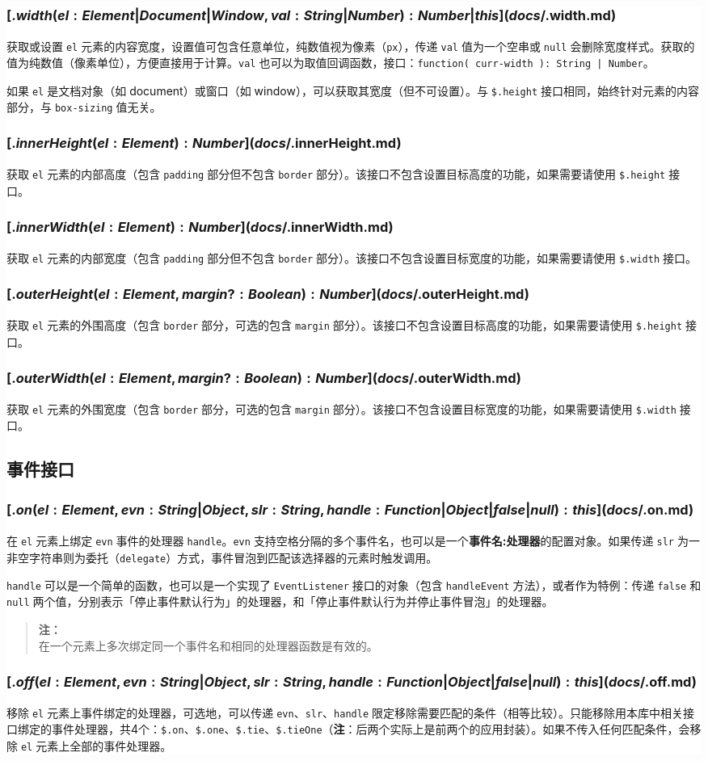 ### [$.width( el: Element | Document | Window, val: String | Number ): Number | this](docs/$.width.md)

获取或设置 `el` 元素的内容宽度，设置值可包含任意单位，纯数值视为像素（`px`），传递 `val` 值为一个空串或 `null` 会删除宽度样式。获取的值为纯数值（像素单位），方便直接用于计算。`val` 也可以为取值回调函数，接口：`function( curr-width ): String | Number`。

如果 `el` 是文档对象（如 document）或窗口（如 window），可以获取其宽度（但不可设置）。与 `$.height` 接口相同，始终针对元素的内容部分，与 `box-sizing` 值无关。


### [$.innerHeight( el: Element ): Number](docs/$.innerHeight.md)

获取 `el` 元素的内部高度（包含 `padding` 部分但不包含 `border` 部分）。该接口不包含设置目标高度的功能，如果需要请使用 `$.height` 接口。


### [$.innerWidth( el: Element ): Number](docs/$.innerWidth.md)

获取 `el` 元素的内部宽度（包含 `padding` 部分但不包含 `border` 部分）。该接口不包含设置目标宽度的功能，如果需要请使用 `$.width` 接口。


### [$.outerHeight( el: Element, margin?: Boolean ): Number](docs/$.outerHeight.md)

获取 `el` 元素的外围高度（包含 `border` 部分，可选的包含 `margin` 部分）。该接口不包含设置目标高度的功能，如果需要请使用 `$.height` 接口。


### [$.outerWidth( el: Element, margin?: Boolean ): Number](docs/$.outerWidth.md)

获取 `el` 元素的外围宽度（包含 `border` 部分，可选的包含 `margin` 部分）。该接口不包含设置目标宽度的功能，如果需要请使用 `$.width` 接口。


## 事件接口

### [$.on( el: Element, evn: String | Object, slr: String, handle: Function | Object | false | null ): this](docs/$.on.md)

在 `el` 元素上绑定 `evn` 事件的处理器 `handle`。`evn` 支持空格分隔的多个事件名，也可以是一个**事件名:处理器**的配置对象。如果传递 `slr` 为一非空字符串则为委托（`delegate`）方式，事件冒泡到匹配该选择器的元素时触发调用。

`handle` 可以是一个简单的函数，也可以是一个实现了 `EventListener` 接口的对象（包含 `handleEvent` 方法），或者作为特例：传递 `false` 和 `null` 两个值，分别表示「停止事件默认行为」的处理器，和「停止事件默认行为并停止事件冒泡」的处理器。

> **注：**<br>
> 在一个元素上多次绑定同一个事件名和相同的处理器函数是有效的。


### [$.off( el: Element, evn: String | Object, slr: String, handle: Function | Object | false | null ): this](docs/$.off.md)

移除 `el` 元素上事件绑定的处理器，可选地，可以传递 `evn`、`slr`、`handle` 限定移除需要匹配的条件（相等比较）。只能移除用本库中相关接口绑定的事件处理器，共4个：`$.on`、`$.one`、`$.tie`、`$.tieOne`（**注**：后两个实际上是前两个的应用封装）。如果不传入任何匹配条件，会移除 `el` 元素上全部的事件处理器。
